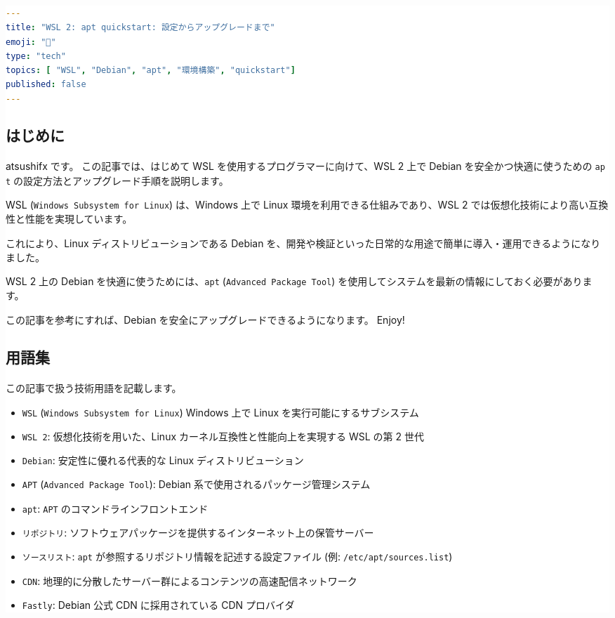 ```yaml
---
title: "WSL 2: apt quickstart: 設定からアップグレードまで"
emoji: "🐧"
type: "tech"
topics: [ "WSL", "Debian", "apt", "環境構築", "quickstart"]
published: false
---
```


## はじめに

atsushifx です。
この記事では、はじめて WSL を使用するプログラマーに向けて、WSL 2 上で Debian を安全かつ快適に使うための `apt` の設定方法とアップグレード手順を説明します。


WSL (`Windows Subsystem for Linux`) は、Windows 上で Linux 環境を利用できる仕組みであり、WSL 2 では仮想化技術により高い互換性と性能を実現しています。


これにより、Linux ディストリビューションである Debian を、開発や検証といった日常的な用途で簡単に導入・運用できるようになりました。

WSL 2 上の Debian を快適に使うためには、`apt` (`Advanced Package Tool`) を使用してシステムを最新の情報にしておく必要があります。

この記事を参考にすれば、Debian を安全にアップグレードできるようになります。
Enjoy!

## 用語集

この記事で扱う技術用語を記載します。

- `WSL` (`Windows Subsystem for Linux`)
  Windows 上で Linux を実行可能にするサブシステム

- `WSL 2`:
  仮想化技術を用いた、Linux カーネル互換性と性能向上を実現する WSL の第 2 世代

- `Debian`:
  安定性に優れる代表的な Linux ディストリビューション

- `APT` (`Advanced Package Tool`):
  Debian 系で使用されるパッケージ管理システム

- `apt`:
  `APT` のコマンドラインフロントエンド

- `リポジトリ`:
  ソフトウェアパッケージを提供するインターネット上の保管サーバー

- `ソースリスト`:
  `apt` が参照するリポジトリ情報を記述する設定ファイル (例: `/etc/apt/sources.list`)

- `CDN`:
  地理的に分散したサーバー群によるコンテンツの高速配信ネットワーク

- `Fastly`:
  Debian 公式 CDN に採用されている CDN プロバイダ
